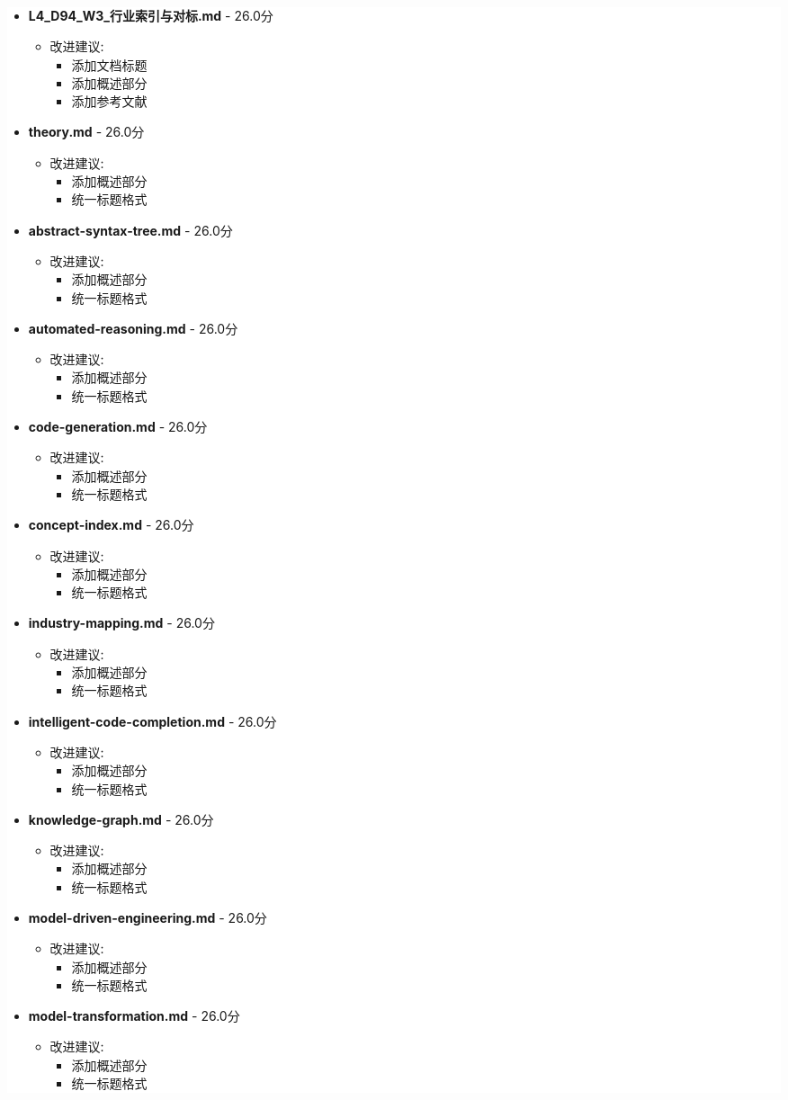 - **L4_D94_W3_行业索引与对标.md** - 26.0分
  - 改进建议:
    - 添加文档标题
    - 添加概述部分
    - 添加参考文献

- **theory.md** - 26.0分
  - 改进建议:
    - 添加概述部分
    - 统一标题格式

- **abstract-syntax-tree.md** - 26.0分
  - 改进建议:
    - 添加概述部分
    - 统一标题格式

- **automated-reasoning.md** - 26.0分
  - 改进建议:
    - 添加概述部分
    - 统一标题格式

- **code-generation.md** - 26.0分
  - 改进建议:
    - 添加概述部分
    - 统一标题格式

- **concept-index.md** - 26.0分
  - 改进建议:
    - 添加概述部分
    - 统一标题格式

- **industry-mapping.md** - 26.0分
  - 改进建议:
    - 添加概述部分
    - 统一标题格式

- **intelligent-code-completion.md** - 26.0分
  - 改进建议:
    - 添加概述部分
    - 统一标题格式

- **knowledge-graph.md** - 26.0分
  - 改进建议:
    - 添加概述部分
    - 统一标题格式

- **model-driven-engineering.md** - 26.0分
  - 改进建议:
    - 添加概述部分
    - 统一标题格式

- **model-transformation.md** - 26.0分
  - 改进建议:
    - 添加概述部分
    - 统一标题格式

